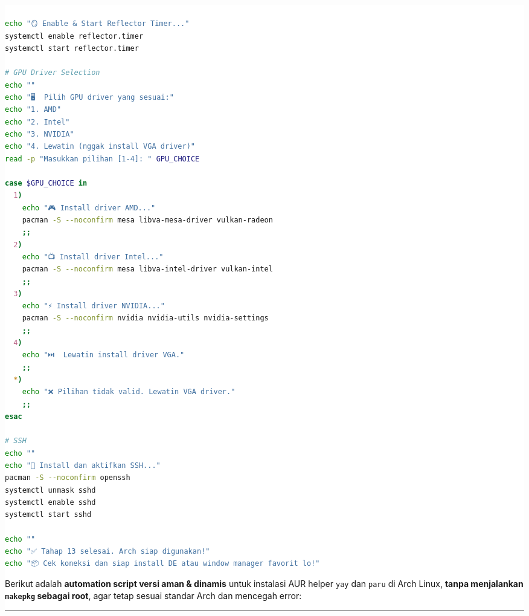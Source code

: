 ```bash

echo "🪞 Enable & Start Reflector Timer..."
systemctl enable reflector.timer
systemctl start reflector.timer

# GPU Driver Selection
echo ""
echo "🖥️  Pilih GPU driver yang sesuai:"
echo "1. AMD"
echo "2. Intel"
echo "3. NVIDIA"
echo "4. Lewatin (nggak install VGA driver)"
read -p "Masukkan pilihan [1-4]: " GPU_CHOICE

case $GPU_CHOICE in
  1)
    echo "🎮 Install driver AMD..."
    pacman -S --noconfirm mesa libva-mesa-driver vulkan-radeon
    ;;
  2)
    echo "📺 Install driver Intel..."
    pacman -S --noconfirm mesa libva-intel-driver vulkan-intel
    ;;
  3)
    echo "⚡ Install driver NVIDIA..."
    pacman -S --noconfirm nvidia nvidia-utils nvidia-settings
    ;;
  4)
    echo "⏭️  Lewatin install driver VGA."
    ;;
  *)
    echo "❌ Pilihan tidak valid. Lewatin VGA driver."
    ;;
esac

# SSH
echo ""
echo "🔐 Install dan aktifkan SSH..."
pacman -S --noconfirm openssh
systemctl unmask sshd
systemctl enable sshd
systemctl start sshd

echo ""
echo "✅ Tahap 13 selesai. Arch siap digunakan!"
echo "📦 Cek koneksi dan siap install DE atau window manager favorit lo!"
```

Berikut adalah **automation script versi aman & dinamis** untuk instalasi AUR helper `yay` dan `paru` di Arch Linux, **tanpa menjalankan `makepkg` sebagai root**, agar tetap sesuai standar Arch dan mencegah error:

---